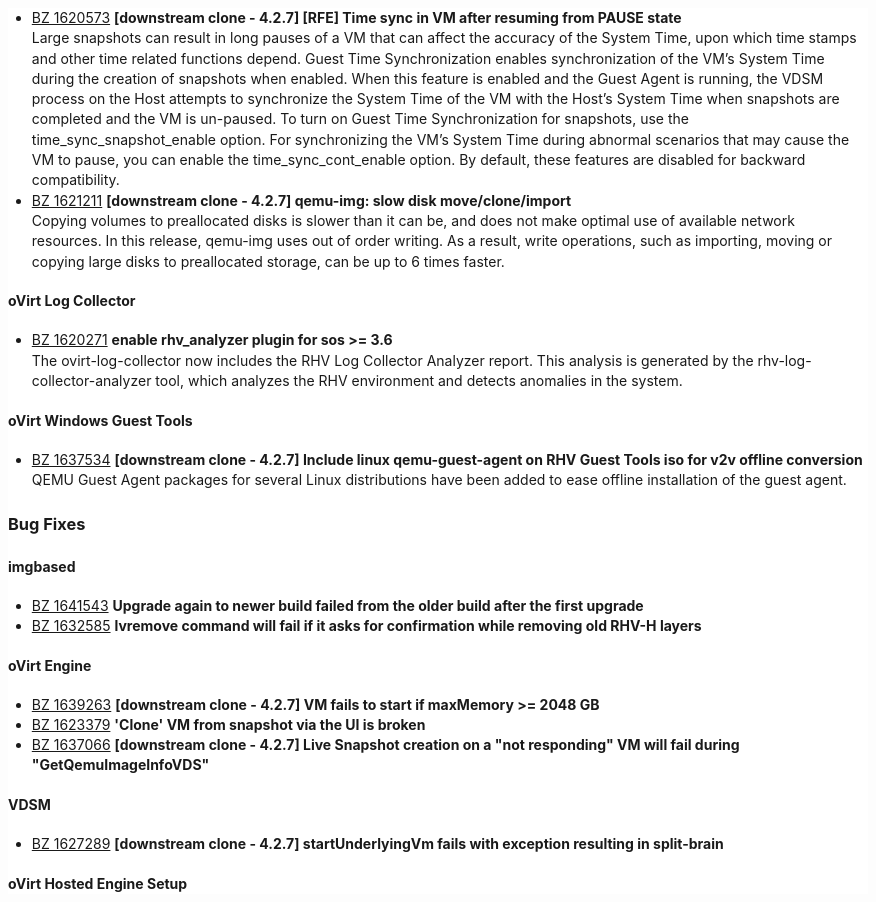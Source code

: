  - [BZ 1620573](https://bugzilla.redhat.com/show_bug.cgi?id=1620573) <b>[downstream clone - 4.2.7] [RFE] Time sync in VM after resuming from PAUSE state</b><br>Large snapshots can result in long pauses of a VM that can affect the accuracy of the System Time, upon which time stamps and other time related functions depend. Guest Time Synchronization enables synchronization of the VM’s System Time during the creation of snapshots when enabled. When this feature is enabled and the Guest Agent is running, the VDSM process on the Host attempts to synchronize the System Time of the VM with the Host’s System Time when snapshots are completed and the VM is un-paused. To turn on Guest Time Synchronization for snapshots, use the time_sync_snapshot_enable option. For synchronizing the VM’s System Time during abnormal scenarios that may cause the VM to pause, you can enable the time_sync_cont_enable option. By default, these features are disabled for backward compatibility.
 - [BZ 1621211](https://bugzilla.redhat.com/show_bug.cgi?id=1621211) <b>[downstream clone - 4.2.7] qemu-img: slow disk move/clone/import</b><br>Copying volumes to preallocated disks is slower than it can be, and does not make optimal use of available network resources. In this release, qemu-img uses out of order writing. As a result, write operations, such as importing, moving or copying large disks to preallocated storage, can be up to 6 times faster.

#### oVirt Log Collector

 - [BZ 1620271](https://bugzilla.redhat.com/show_bug.cgi?id=1620271) <b>enable rhv_analyzer plugin for sos >= 3.6</b><br>The ovirt-log-collector now includes the RHV Log Collector Analyzer report. This analysis is generated by the rhv-log-collector-analyzer tool, which analyzes the RHV environment and detects anomalies in the system.

#### oVirt Windows Guest Tools

 - [BZ 1637534](https://bugzilla.redhat.com/show_bug.cgi?id=1637534) <b>[downstream clone - 4.2.7] Include linux qemu-guest-agent on RHV Guest Tools iso for v2v offline conversion</b><br>QEMU Guest Agent packages for several Linux distributions have been added to ease offline installation of the guest agent.

### Bug Fixes

#### imgbased

 - [BZ 1641543](https://bugzilla.redhat.com/show_bug.cgi?id=1641543) <b>Upgrade again to newer build failed from the older build after the first upgrade</b><br>
 - [BZ 1632585](https://bugzilla.redhat.com/show_bug.cgi?id=1632585) <b>lvremove command will fail if it asks for confirmation while removing old RHV-H layers</b><br>

#### oVirt Engine

 - [BZ 1639263](https://bugzilla.redhat.com/show_bug.cgi?id=1639263) <b>[downstream clone - 4.2.7] VM fails to start if maxMemory >= 2048 GB</b><br>
 - [BZ 1623379](https://bugzilla.redhat.com/show_bug.cgi?id=1623379) <b>'Clone' VM from snapshot via the UI is broken</b><br>
 - [BZ 1637066](https://bugzilla.redhat.com/show_bug.cgi?id=1637066) <b>[downstream clone - 4.2.7] Live Snapshot creation on a "not responding" VM will fail during "GetQemuImageInfoVDS"</b><br>

#### VDSM

 - [BZ 1627289](https://bugzilla.redhat.com/show_bug.cgi?id=1627289) <b>[downstream clone - 4.2.7] startUnderlyingVm fails with exception resulting in split-brain</b><br>

#### oVirt Hosted Engine Setup
